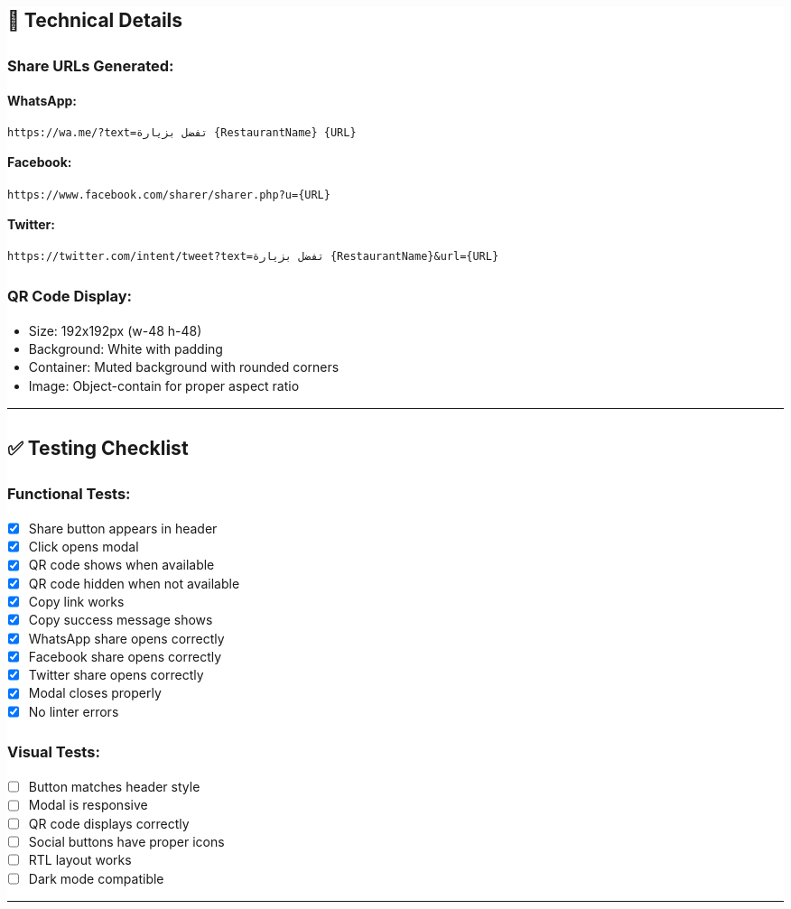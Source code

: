 
## 🔧 Technical Details

### Share URLs Generated:

**WhatsApp:**
```
https://wa.me/?text=تفضل بزيارة {RestaurantName} {URL}
```

**Facebook:**
```
https://www.facebook.com/sharer/sharer.php?u={URL}
```

**Twitter:**
```
https://twitter.com/intent/tweet?text=تفضل بزيارة {RestaurantName}&url={URL}
```

### QR Code Display:
- Size: 192x192px (w-48 h-48)
- Background: White with padding
- Container: Muted background with rounded corners
- Image: Object-contain for proper aspect ratio

---

## ✅ Testing Checklist

### Functional Tests:
- [x] Share button appears in header
- [x] Click opens modal
- [x] QR code shows when available
- [x] QR code hidden when not available
- [x] Copy link works
- [x] Copy success message shows
- [x] WhatsApp share opens correctly
- [x] Facebook share opens correctly
- [x] Twitter share opens correctly
- [x] Modal closes properly
- [x] No linter errors

### Visual Tests:
- [ ] Button matches header style
- [ ] Modal is responsive
- [ ] QR code displays correctly
- [ ] Social buttons have proper icons
- [ ] RTL layout works
- [ ] Dark mode compatible

---
